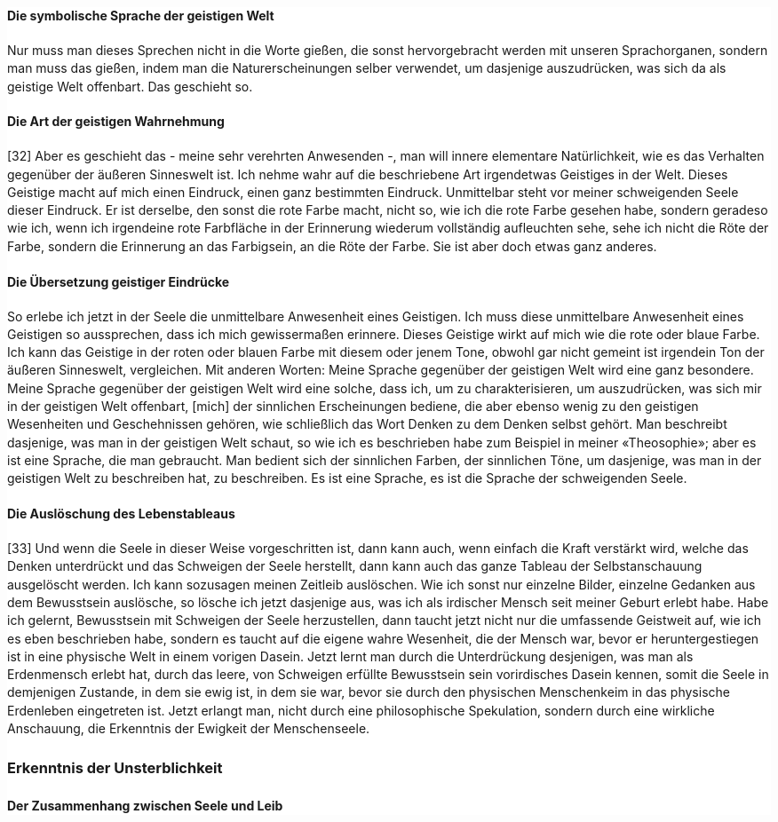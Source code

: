 #### Die symbolische Sprache der geistigen Welt

Nur muss man dieses Sprechen nicht in die Worte gießen, die sonst hervorgebracht werden mit unseren Sprachorganen, sondern man muss das gießen, indem man die Naturerscheinungen selber verwendet, um dasjenige auszudrücken, was sich da als geistige Welt offenbart. Das geschieht so.

#### Die Art der geistigen Wahrnehmung

[32] Aber es geschieht das - meine sehr verehrten Anwesenden -, man will innere elementare Natürlichkeit, wie es das Verhalten gegenüber der äußeren Sinneswelt ist. Ich nehme wahr auf die beschriebene Art irgendetwas Geistiges in der Welt. Dieses Geistige macht auf mich einen Eindruck, einen ganz bestimmten Eindruck. Unmittelbar steht vor meiner schweigenden Seele dieser Eindruck. Er ist derselbe, den sonst die rote Farbe macht, nicht so, wie ich die rote Farbe gesehen habe, sondern geradeso wie ich, wenn ich irgendeine rote Farbfläche in der Erinnerung wiederum vollständig aufleuchten sehe, sehe ich nicht die Röte der Farbe, sondern die Erinnerung an das Farbigsein, an die Röte der Farbe. Sie ist aber doch etwas ganz anderes.

#### Die Übersetzung geistiger Eindrücke

So erlebe ich jetzt in der Seele die unmittelbare Anwesenheit eines Geistigen. Ich muss diese unmittelbare Anwesenheit eines Geistigen so aussprechen, dass ich mich gewissermaßen erinnere. Dieses Geistige wirkt auf mich wie die rote oder blaue Farbe. Ich kann das Geistige in der roten oder blauen Farbe mit diesem oder jenem Tone, obwohl gar nicht gemeint ist irgendein Ton der äußeren Sinneswelt, vergleichen. Mit anderen Worten: Meine Sprache gegenüber der geistigen Welt wird eine ganz besondere. Meine Sprache gegenüber der geistigen Welt wird eine solche, dass ich, um zu charakterisieren, um auszudrücken, was sich mir in der geistigen Welt offenbart, [mich] der sinnlichen Erscheinungen bediene, die aber ebenso wenig zu den geistigen Wesenheiten und Geschehnissen gehören, wie schließlich das Wort Denken zu dem Denken selbst gehört. Man beschreibt dasjenige, was man in der geistigen Welt schaut, so wie ich es beschrieben habe zum Beispiel in meiner «Theosophie»; aber es ist eine Sprache, die man gebraucht. Man bedient sich der sinnlichen Farben, der sinnlichen Töne, um dasjenige, was man in der geistigen Welt zu beschreiben hat, zu beschreiben. Es ist eine Sprache, es ist die Sprache der schweigenden Seele.

#### Die Auslöschung des Lebenstableaus

[33] Und wenn die Seele in dieser Weise vorgeschritten ist, dann kann auch, wenn einfach die Kraft verstärkt wird, welche das Denken unterdrückt und das Schweigen der Seele herstellt, dann kann auch das ganze Tableau der Selbstanschauung ausgelöscht werden. Ich kann sozusagen meinen Zeitleib auslöschen. Wie ich sonst nur einzelne Bilder, einzelne Gedanken aus dem Bewusstsein auslösche, so lösche ich jetzt dasjenige aus, was ich als irdischer Mensch seit meiner Geburt erlebt habe. Habe ich gelernt, Bewusstsein mit Schweigen der Seele herzustellen, dann taucht jetzt nicht nur die umfassende Geistweit auf, wie ich es eben beschrieben habe, sondern es taucht auf die eigene wahre Wesenheit, die der Mensch war, bevor er heruntergestiegen ist in eine physische Welt in einem vorigen Dasein. Jetzt lernt man durch die Unterdrückung desjenigen, was man als Erdenmensch erlebt hat, durch das leere, von Schweigen erfüllte Bewusstsein sein vorirdisches Dasein kennen, somit die Seele in demjenigen Zustande, in dem sie ewig ist, in dem sie war, bevor sie durch den physischen Menschenkeim in das physische Erdenleben eingetreten ist. Jetzt erlangt man, nicht durch eine philosophische Spekulation, sondern durch eine wirkliche Anschauung, die Erkenntnis der Ewigkeit der Menschenseele.

### Erkenntnis der Unsterblichkeit

#### Der Zusammenhang zwischen Seele und Leib
